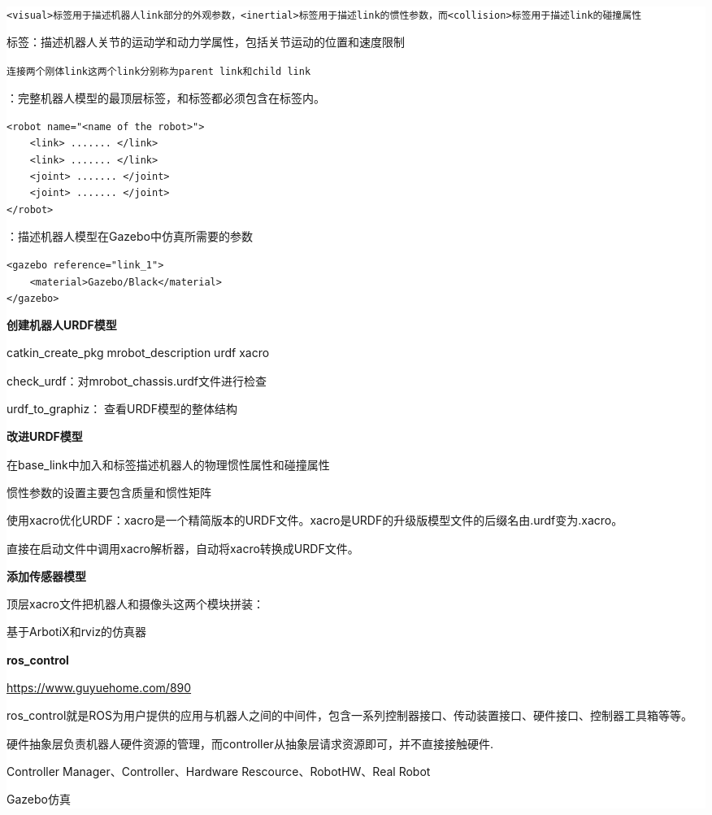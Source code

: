 	<visual>标签用于描述机器人link部分的外观参数，<inertial>标签用于描述link的惯性参数，而<collision>标签用于描述link的碰撞属性	

<joint>标签：描述机器人关节的运动学和动力学属性，包括关节运动的位置和速度限制
	
	连接两个刚体link这两个link分别称为parent link和child link
	
<robot>：完整机器人模型的最顶层标签，<link>和<joint>标签都必须包含在<robot>标签内。
	
	<robot name="<name of the robot>">
		<link> ....... </link> 
		<link> ....... </link> 
		<joint> ....... </joint>
		<joint> ....... </joint> 
	</robot> 
 
<gazebo>：描述机器人模型在Gazebo中仿真所需要的参数
	
	<gazebo reference="link_1">
		<material>Gazebo/Black</material>
	</gazebo> 
 
	
**创建机器人URDF模型**

catkin_create_pkg mrobot_description urdf xacro

check_urdf：对mrobot_chassis.urdf文件进行检查

urdf_to_graphiz： 查看URDF模型的整体结构

**改进URDF模型**

在base_link中加入<inertial>和<collision>标签描述机器人的物理惯性属性和碰撞属性

惯性参数的设置主要包含质量和惯性矩阵

使用xacro优化URDF：xacro是一个精简版本的URDF文件。xacro是URDF的升级版模型文件的后缀名由.urdf变为.xacro。

直接在启动文件中调用xacro解析器，自动将xacro转换成URDF文件。

**添加传感器模型**

顶层xacro文件把机器人和摄像头这两个模块拼装：

<?xml version="1.0"?>
<robot name="mrobot"  xmlns:xacro="http://www.ros.org/wiki/xacro">
 <xacro:include filename="$(find mrobot_description)/urdf/mrobot_body.urdf.xacro" />
 <xacro:include filename="$(find mrobot_description)/urdf/camera.xacro"/>


基于ArbotiX和rviz的仿真器

**ros_control**

https://www.guyuehome.com/890

ros_control就是ROS为用户提供的应用与机器人之间的中间件，包含一系列控制器接口、传动装置接口、硬件接口、控制器工具箱等等。

硬件抽象层负责机器人硬件资源的管理，而controller从抽象层请求资源即可，并不直接接触硬件.

Controller Manager、Controller、Hardware Rescource、RobotHW、Real Robot

Gazebo仿真
